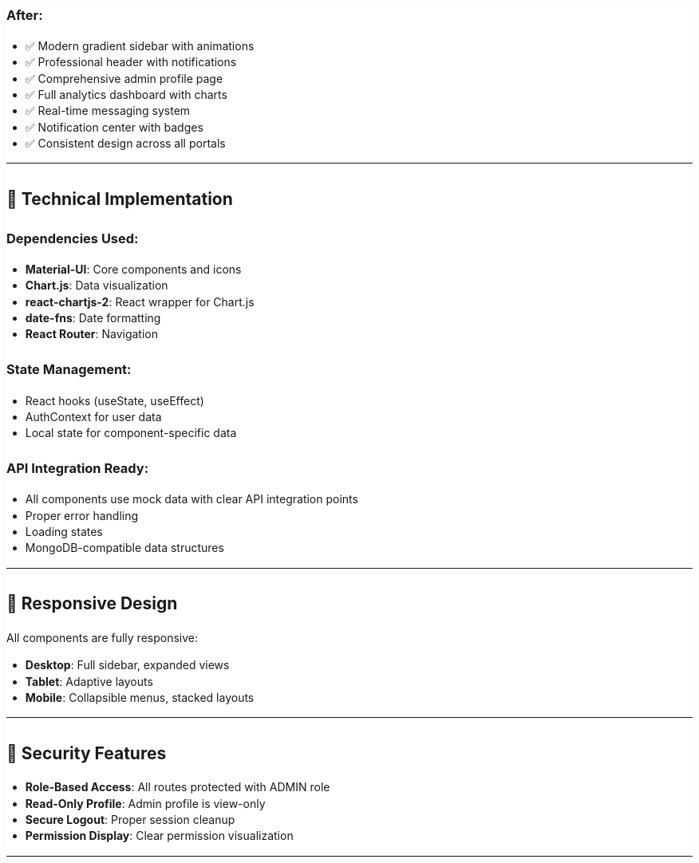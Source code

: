 ### After:
- ✅ Modern gradient sidebar with animations
- ✅ Professional header with notifications
- ✅ Comprehensive admin profile page
- ✅ Full analytics dashboard with charts
- ✅ Real-time messaging system
- ✅ Notification center with badges
- ✅ Consistent design across all portals

---

## 🚀 Technical Implementation

### Dependencies Used:
- **Material-UI**: Core components and icons
- **Chart.js**: Data visualization
- **react-chartjs-2**: React wrapper for Chart.js
- **date-fns**: Date formatting
- **React Router**: Navigation

### State Management:
- React hooks (useState, useEffect)
- AuthContext for user data
- Local state for component-specific data

### API Integration Ready:
- All components use mock data with clear API integration points
- Proper error handling
- Loading states
- MongoDB-compatible data structures

---

## 📱 Responsive Design

All components are fully responsive:
- **Desktop**: Full sidebar, expanded views
- **Tablet**: Adaptive layouts
- **Mobile**: Collapsible menus, stacked layouts

---

## 🔐 Security Features

- **Role-Based Access**: All routes protected with ADMIN role
- **Read-Only Profile**: Admin profile is view-only
- **Secure Logout**: Proper session cleanup
- **Permission Display**: Clear permission visualization

---
